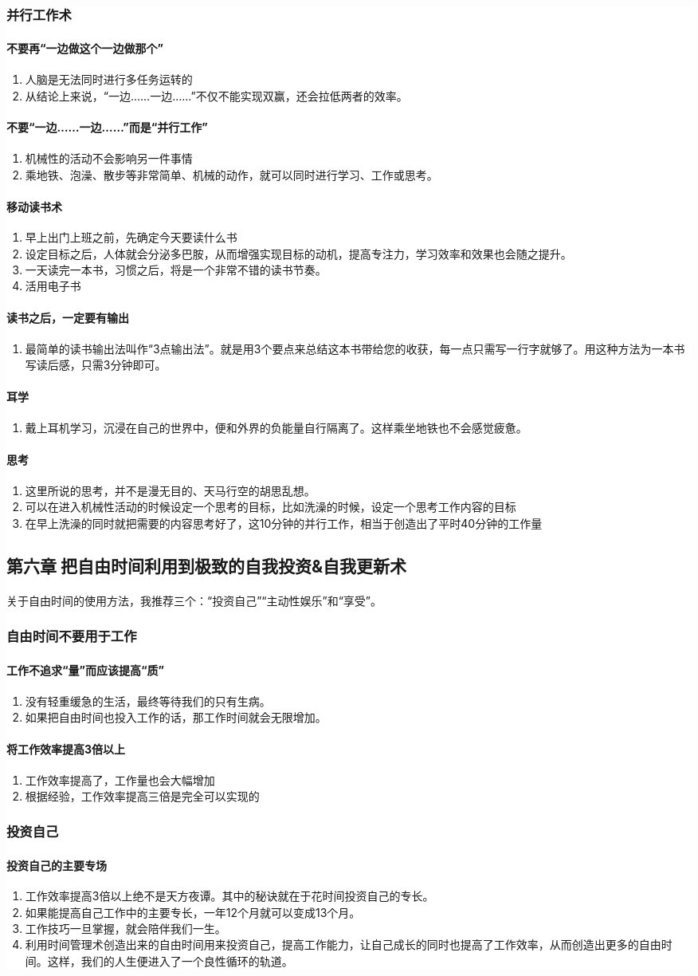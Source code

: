 ### 并行工作术

#### 不要再“一边做这个一边做那个”

1. 人脑是无法同时进行多任务运转的
2. 从结论上来说，“一边……一边……”不仅不能实现双赢，还会拉低两者的效率。

#### 不要“一边……一边……”而是“并行工作”

1. 机械性的活动不会影响另一件事情
2. 乘地铁、泡澡、散步等非常简单、机械的动作，就可以同时进行学习、工作或思考。

#### 移动读书术

1. 早上出门上班之前，先确定今天要读什么书
2. 设定目标之后，人体就会分泌多巴胺，从而增强实现目标的动机，提高专注力，学习效率和效果也会随之提升。
3. 一天读完一本书，习惯之后，将是一个非常不错的读书节奏。
4. 活用电子书

#### 读书之后，一定要有输出

1. 最简单的读书输出法叫作“3点输出法”。就是用3个要点来总结这本书带给您的收获，每一点只需写一行字就够了。用这种方法为一本书写读后感，只需3分钟即可。

#### 耳学

1. 戴上耳机学习，沉浸在自己的世界中，便和外界的负能量自行隔离了。这样乘坐地铁也不会感觉疲惫。

#### 思考

1. 这里所说的思考，并不是漫无目的、天马行空的胡思乱想。
2. 可以在进入机械性活动的时候设定一个思考的目标，比如洗澡的时候，设定一个思考工作内容的目标
3. 在早上洗澡的同时就把需要的内容思考好了，这10分钟的并行工作，相当于创造出了平时40分钟的工作量

## 第六章 把自由时间利用到极致的自我投资&自我更新术

关于自由时间的使用方法，我推荐三个：“投资自己”“主动性娱乐”和“享受”。

### 自由时间不要用于工作

#### 工作不追求“量”而应该提高“质”

1. 没有轻重缓急的生活，最终等待我们的只有生病。
2. 如果把自由时间也投入工作的话，那工作时间就会无限增加。

#### 将工作效率提高3倍以上

1. 工作效率提高了，工作量也会大幅增加
2. 根据经验，工作效率提高三倍是完全可以实现的

### 投资自己

#### 投资自己的主要专场

1. 工作效率提高3倍以上绝不是天方夜谭。其中的秘诀就在于花时间投资自己的专长。
2. 如果能提高自己工作中的主要专长，一年12个月就可以变成13个月。
3. 工作技巧一旦掌握，就会陪伴我们一生。
4. 利用时间管理术创造出来的自由时间用来投资自己，提高工作能力，让自己成长的同时也提高了工作效率，从而创造出更多的自由时间。这样，我们的人生便进入了一个良性循环的轨道。
